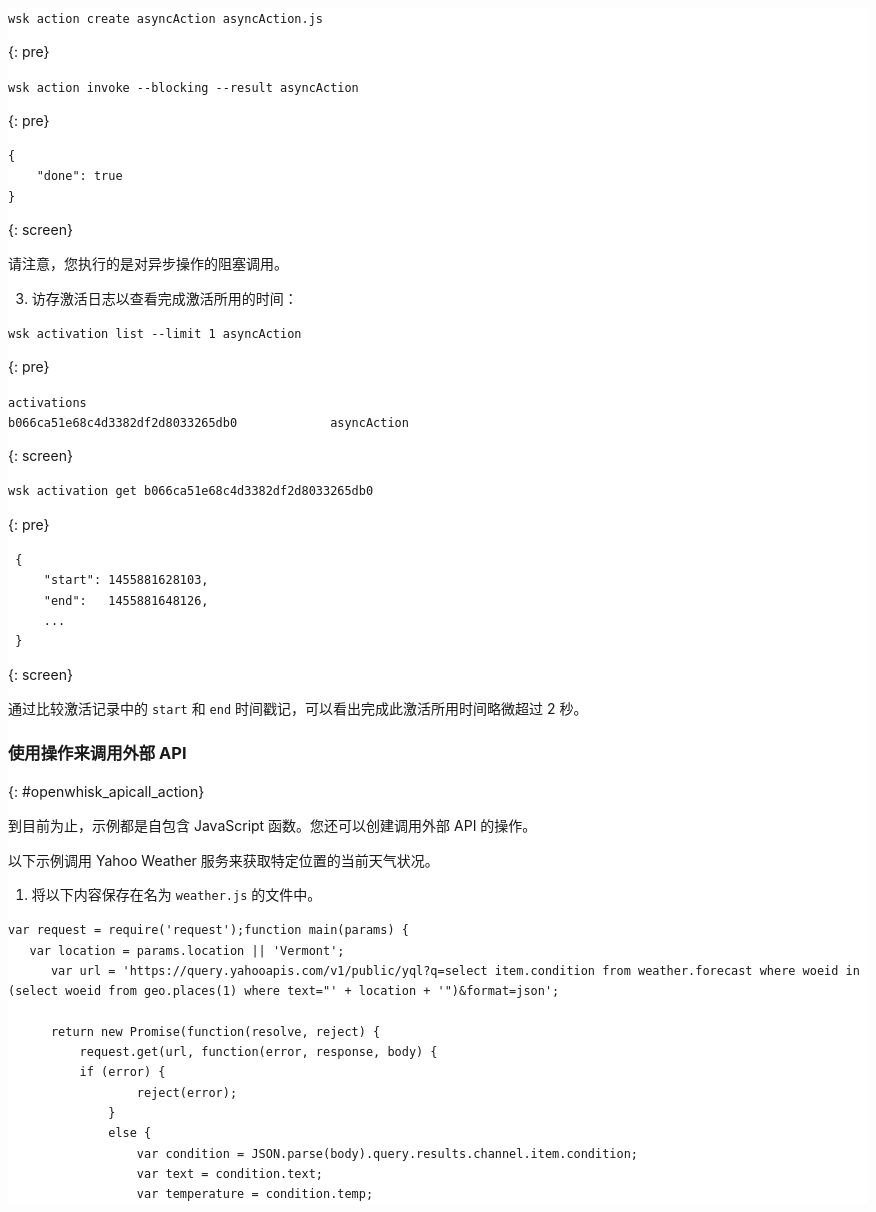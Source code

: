   ```
wsk action create asyncAction asyncAction.js
  ```
  {: pre}
  ```
wsk action invoke --blocking --result asyncAction
  ```
  {: pre}
  ```
  {
      "done": true
  }
  ```
  {: screen}

  请注意，您执行的是对异步操作的阻塞调用。

3. 访存激活日志以查看完成激活所用的时间：

  ```
wsk activation list --limit 1 asyncAction
  ```
  {: pre}
  ```
activations
  b066ca51e68c4d3382df2d8033265db0             asyncAction
  ```
  {: screen}


  ```
wsk activation get b066ca51e68c4d3382df2d8033265db0
  ```
  {: pre}
 ```
  {
      "start": 1455881628103,
      "end":   1455881648126,
      ...
  }
  ```
  {: screen}

  通过比较激活记录中的 `start` 和 `end` 时间戳记，可以看出完成此激活所用时间略微超过 2 秒。


### 使用操作来调用外部 API
{: #openwhisk_apicall_action}

到目前为止，示例都是自包含 JavaScript 函数。您还可以创建调用外部 API 的操作。

以下示例调用 Yahoo Weather 服务来获取特定位置的当前天气状况。 

1. 将以下内容保存在名为 `weather.js` 的文件中。

  
  ```
var request = require('request');function main(params) {
     var location = params.location || 'Vermont';
        var url = 'https://query.yahooapis.com/v1/public/yql?q=select item.condition from weather.forecast where woeid in (select woeid from geo.places(1) where text="' + location + '")&format=json';
    
        return new Promise(function(resolve, reject) {
            request.get(url, function(error, response, body) {
            if (error) {
                    reject(error);    
                }
                else {
                    var condition = JSON.parse(body).query.results.channel.item.condition;
                    var text = condition.text;
                    var temperature = condition.temp;
  ```